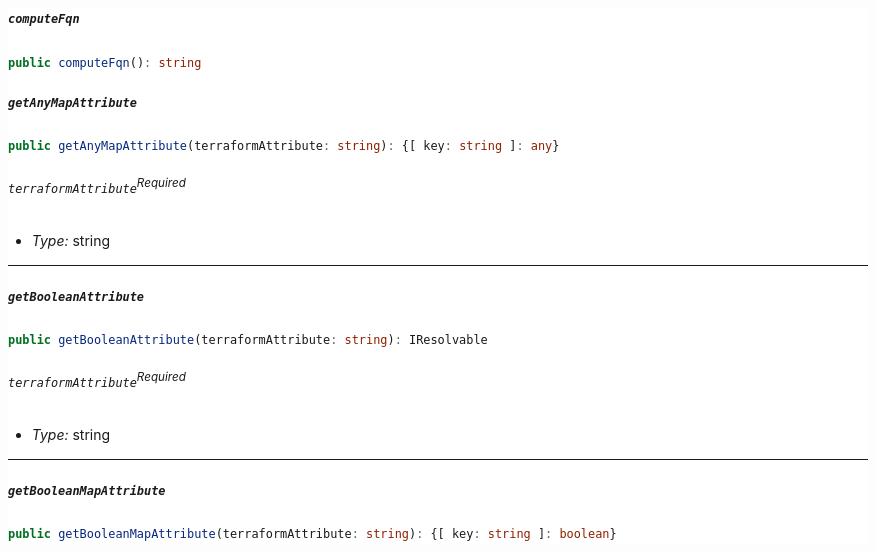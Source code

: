 
##### `computeFqn` <a name="computeFqn" id="rhizo-co-terraform-provider-oci.dataOciDisasterRecoveryDrPlans.DataOciDisasterRecoveryDrPlansDrPlanCollectionItemsOutputReference.computeFqn"></a>

```typescript
public computeFqn(): string
```

##### `getAnyMapAttribute` <a name="getAnyMapAttribute" id="rhizo-co-terraform-provider-oci.dataOciDisasterRecoveryDrPlans.DataOciDisasterRecoveryDrPlansDrPlanCollectionItemsOutputReference.getAnyMapAttribute"></a>

```typescript
public getAnyMapAttribute(terraformAttribute: string): {[ key: string ]: any}
```

###### `terraformAttribute`<sup>Required</sup> <a name="terraformAttribute" id="rhizo-co-terraform-provider-oci.dataOciDisasterRecoveryDrPlans.DataOciDisasterRecoveryDrPlansDrPlanCollectionItemsOutputReference.getAnyMapAttribute.parameter.terraformAttribute"></a>

- *Type:* string

---

##### `getBooleanAttribute` <a name="getBooleanAttribute" id="rhizo-co-terraform-provider-oci.dataOciDisasterRecoveryDrPlans.DataOciDisasterRecoveryDrPlansDrPlanCollectionItemsOutputReference.getBooleanAttribute"></a>

```typescript
public getBooleanAttribute(terraformAttribute: string): IResolvable
```

###### `terraformAttribute`<sup>Required</sup> <a name="terraformAttribute" id="rhizo-co-terraform-provider-oci.dataOciDisasterRecoveryDrPlans.DataOciDisasterRecoveryDrPlansDrPlanCollectionItemsOutputReference.getBooleanAttribute.parameter.terraformAttribute"></a>

- *Type:* string

---

##### `getBooleanMapAttribute` <a name="getBooleanMapAttribute" id="rhizo-co-terraform-provider-oci.dataOciDisasterRecoveryDrPlans.DataOciDisasterRecoveryDrPlansDrPlanCollectionItemsOutputReference.getBooleanMapAttribute"></a>

```typescript
public getBooleanMapAttribute(terraformAttribute: string): {[ key: string ]: boolean}
```
